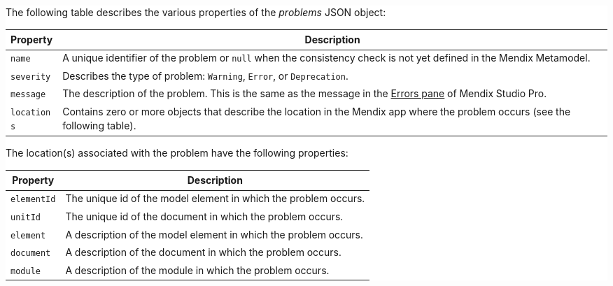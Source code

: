 The following table describes the various properties of the *problems* JSON object:

| Property | Description |
| --- | --- |
| `name` | A unique identifier of the problem or `null` when the consistency check is not yet defined in the Mendix Metamodel. |
| `severity` | Describes the type of problem: `Warning`, `Error`, or `Deprecation`. |
| `message` | The description of the problem. This is the same as the message in the [Errors pane](/refguide9/errors-pane/) of Mendix Studio Pro. |
| `locations` | Contains zero or more objects that describe the location in the Mendix app where the problem occurs (see the following table). |

The location(s) associated with the problem have the following properties:

| Property | Description |
| --- | --- |
| `elementId` | The unique id of the model element in which the problem occurs. |
| `unitId` | The unique id of the document in which the problem occurs. |
| `element` | A description of the model element in which the problem occurs. |
| `document` | A description of the document in which the problem occurs. |
| `module` | A description of the module in which the problem occurs. |
